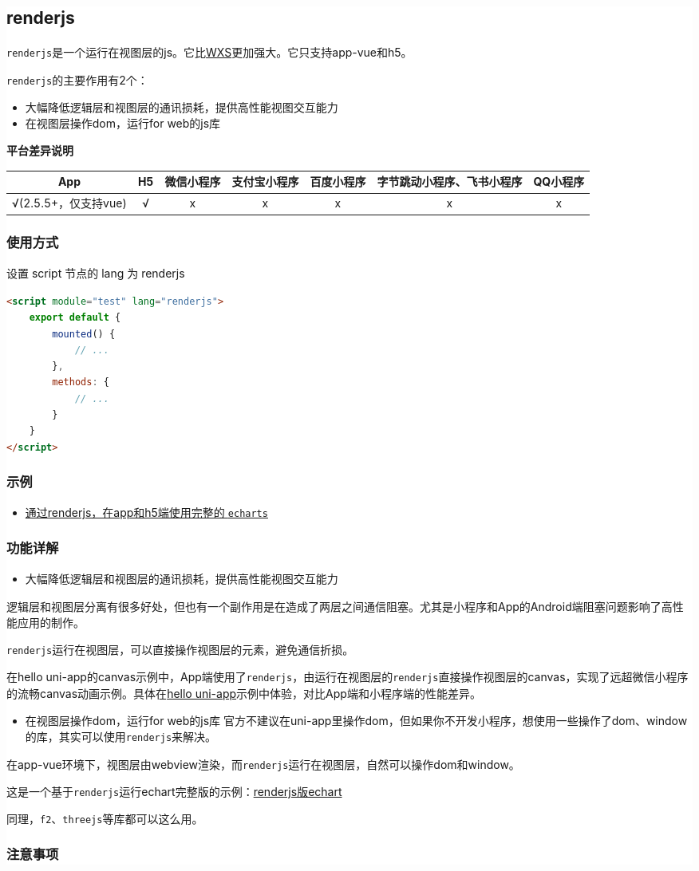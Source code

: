 ## renderjs
`renderjs`是一个运行在视图层的js。它比[WXS](?id=wxs)更加强大。它只支持app-vue和h5。

`renderjs`的主要作用有2个：
- 大幅降低逻辑层和视图层的通讯损耗，提供高性能视图交互能力
- 在视图层操作dom，运行for web的js库

**平台差异说明**

|App|H5|微信小程序|支付宝小程序|百度小程序|字节跳动小程序、飞书小程序|QQ小程序|
|:-:|:-:|:-:|:-:|:-:|:-:|:-:|
|√(2.5.5+，仅支持vue)|√|x|x|x|x|x|

### 使用方式

设置 script 节点的 lang 为 renderjs
```html
<script module="test" lang="renderjs">
	export default {
		mounted() {
			// ...
		},
		methods: {
			// ...
		}
	}
</script>
```

### 示例

* [通过renderjs，在app和h5端使用完整的 `echarts`](https://ext.dcloud.net.cn/plugin?id=1207)

### 功能详解
- 大幅降低逻辑层和视图层的通讯损耗，提供高性能视图交互能力

逻辑层和视图层分离有很多好处，但也有一个副作用是在造成了两层之间通信阻塞。尤其是小程序和App的Android端阻塞问题影响了高性能应用的制作。

`renderjs`运行在视图层，可以直接操作视图层的元素，避免通信折损。

在hello uni-app的canvas示例中，App端使用了`renderjs`，由运行在视图层的`renderjs`直接操作视图层的canvas，实现了远超微信小程序的流畅canvas动画示例。具体在[hello uni-app](https://m3w.cn/uniapp)示例中体验，对比App端和小程序端的性能差异。

- 在视图层操作dom，运行for web的js库
官方不建议在uni-app里操作dom，但如果你不开发小程序，想使用一些操作了dom、window的库，其实可以使用`renderjs`来解决。

在app-vue环境下，视图层由webview渲染，而`renderjs`运行在视图层，自然可以操作dom和window。

这是一个基于`renderjs`运行echart完整版的示例：[renderjs版echart](https://ext.dcloud.net.cn/plugin?id=1207)

同理，`f2`、`threejs`等库都可以这么用。


### 注意事项
